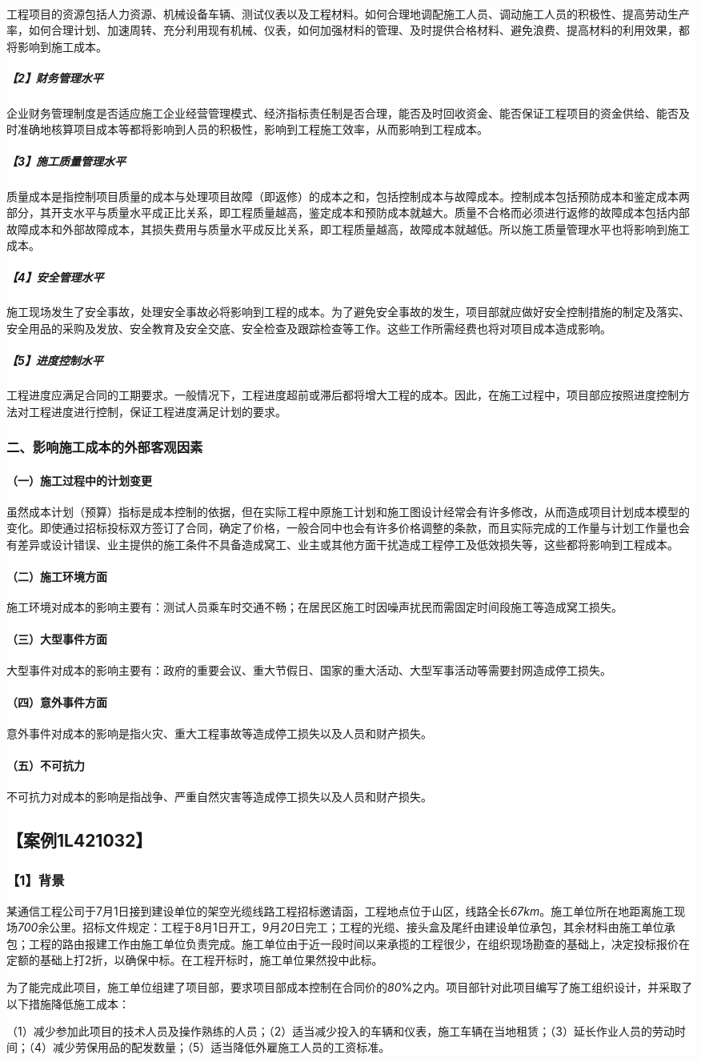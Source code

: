 工程项目的资源包括人力资源、机械设备车辆、测试仪表以及工程材料。如何合理地调配施工人员、调动施工人员的积极性、提高劳动生产率，如何合理计划、加速周转、充分利用现有机械、仪表，如何加强材料的管理、及时提供合格材料、避免浪费、提高材料的利用效果，都将影响到施工成本。

##### 【2】财务管理水平

企业财务管理制度是否适应施工企业经营管理模式、经济指标责任制是否合理，能否及时回收资金、能否保证工程项目的资金供给、能否及时准确地核算项目成本等都将影响到人员的积极性，影响到工程施工效率，从而影响到工程成本。

##### 【3】施工质量管理水平

质量成本是指控制项目质量的成本与处理项目故障（即返修）的成本之和，包括控制成本与故障成本。控制成本包括预防成本和鉴定成本两部分，其开支水平与质量水平成正比关系，即工程质量越高，鉴定成本和预防成本就越大。质量不合格而必须进行返修的故障成本包括内部故障成本和外部故障成本，其损失费用与质量水平成反比关系，即工程质量越高，故障成本就越低。所以施工质量管理水平也将影响到施工成本。

##### 【4】安全管理水平

施工现场发生了安全事故，处理安全事故必将影响到工程的成本。为了避免安全事故的发生，项目部就应做好安全控制措施的制定及落实、安全用品的采购及发放、安全教育及安全交底、安全检查及跟踪检查等工作。这些工作所需经费也将对项目成本造成影响。

##### 【5】进度控制水平

工程进度应满足合同的工期要求。一般情况下，工程进度超前或滞后都将增大工程的成本。因此，在施工过程中，项目部应按照进度控制方法对工程进度进行控制，保证工程进度满足计划的要求。

### 二、影响施工成本的外部客观因素

#### （一）施工过程中的计划变更

虽然成本计划（预算）指标是成本控制的依据，但在实际工程中原施工计划和施工图设计经常会有许多修改，从而造成项目计划成本模型的变化。即使通过招标投标双方签订了合同，确定了价格，一般合同中也会有许多价格调整的条款，而且实际完成的工作量与计划工作量也会有差异或设计错误、业主提供的施工条件不具备造成窝工、业主或其他方面干扰造成工程停工及低效损失等，这些都将影响到工程成本。

#### （二）施工环境方面

施工环境对成本的影响主要有：测试人员乘车时交通不畅；在居民区施工时因噪声扰民而需固定时间段施工等造成窝工损失。

#### （三）大型事件方面

大型事件对成本的影响主要有：政府的重要会议、重大节假日、国家的重大活动、大型军事活动等需要封网造成停工损失。

#### （四）意外事件方面

意外事件对成本的影响是指火灾、重大工程事故等造成停工损失以及人员和财产损失。

#### （五）不可抗力

不可抗力对成本的影响是指战争、严重自然灾害等造成停工损失以及人员和财产损失。

【案例1L421032】
----------------

### 【1】背景

某通信工程公司于7月1日接到建设单位的架空光缆线路工程招标邀请函，工程地点位于山区，线路全长*67km*。施工单位所在地距离施工现场*700*余公里。招标文件规定：工程于8月1日开工，9月*20*日完工；工程的光缆、接头盒及尾纤由建设单位承包，其余材料由施工单位承包；工程的路由报建工作由施工单位负责完成。施工单位由于近一段时间以来承揽的工程很少，在组织现场勘查的基础上，决定投标报价在定额的基础上打2折，以确保中标。在工程开标时，施工单位果然投中此标。

为了能完成此项目，施工单位组建了项目部，要求项目部成本控制在合同价的*80*%之内。项目部针对此项目编写了施工组织设计，并采取了以下措施降低施工成本：

（1）减少参加此项目的技术人员及操作熟练的人员；（2）适当减少投入的车辆和仪表，施工车辆在当地租赁；（3）延长作业人员的劳动时间；（4）减少劳保用品的配发数量；（5）适当降低外雇施工人员的工资标准。
